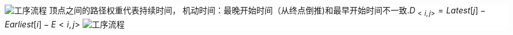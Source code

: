 ![工序流程](https://markdown-img-1311240910.cos.ap-nanjing.myqcloud.com/QQ%e6%88%aa%e5%9b%be20220116172955.png)
顶点之间的路径权重代表持续时间，
机动时间：最晚开始时间（从终点倒推)和最早开始时间不一致.$D_{<i,j>}=Latest[j] - Earliest[i] - E<i,j>$
![工序流程](https://markdown-img-1311240910.cos.ap-nanjing.myqcloud.com/QQ%e6%88%aa%e5%9b%be20220116174126.png)




